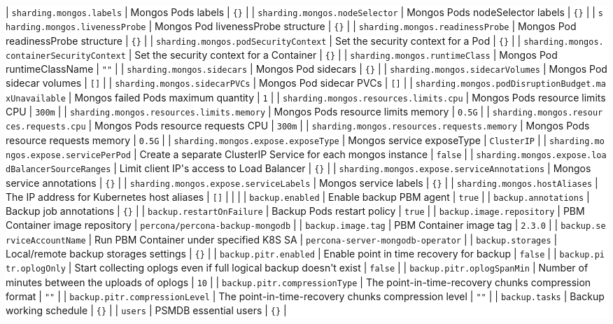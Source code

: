 | `sharding.mongos.labels`                       | Mongos Pods labels | `{}` |
| `sharding.mongos.nodeSelector`                 | Mongos Pods nodeSelector labels | `{}` |
| `sharding.mongos.livenessProbe`                | Mongos Pod livenessProbe structure | `{}` |
| `sharding.mongos.readinessProbe`               | Mongos Pod readinessProbe structure | `{}` |
| `sharding.mongos.podSecurityContext`           | Set the security context for a Pod  | `{}` |
| `sharding.mongos.containerSecurityContext`     | Set the security context for a Container | `{}` |
| `sharding.mongos.runtimeClass`                 | Mongos Pod runtimeClassName         | `""` |
| `sharding.mongos.sidecars`                     | Mongos Pod sidecars                 | `{}` |
| `sharding.mongos.sidecarVolumes`               | Mongos Pod sidecar volumes          | `[]` |
| `sharding.mongos.sidecarPVCs`                  | Mongos Pod sidecar PVCs             | `[]` |
| `sharding.mongos.podDisruptionBudget.maxUnavailable` | Mongos failed Pods maximum quantity | `1` |
| `sharding.mongos.resources.limits.cpu`         | Mongos Pods resource limits CPU | `300m` |
| `sharding.mongos.resources.limits.memory`      | Mongos Pods resource limits memory | `0.5G` |
| `sharding.mongos.resources.requests.cpu`       | Mongos Pods resource requests CPU | `300m` |
| `sharding.mongos.resources.requests.memory`    | Mongos Pods resource requests memory | `0.5G` |
| `sharding.mongos.expose.exposeType`            | Mongos service exposeType | `ClusterIP` |
| `sharding.mongos.expose.servicePerPod`         | Create a separate ClusterIP Service for each mongos instance | `false` |
| `sharding.mongos.expose.loadBalancerSourceRanges`   | Limit client IP's access to Load Balancer | `{}` |
| `sharding.mongos.expose.serviceAnnotations`    | Mongos service annotations | `{}` |
| `sharding.mongos.expose.serviceLabels`         | Mongos service labels      | `{}` |
| `sharding.mongos.hostAliases`                  | The IP address for Kubernetes host aliases     | `[]` |
| |
| `backup.enabled`            | Enable backup PBM agent                  | `true` |
| `backup.annotations`        | Backup job annotations                   | `{}`   |
| `backup.restartOnFailure`   | Backup Pods restart policy               | `true` |
| `backup.image.repository`   | PBM Container image repository           | `percona/percona-backup-mongodb` |
| `backup.image.tag`          | PBM Container image tag                  | `2.3.0` |
| `backup.serviceAccountName` | Run PBM Container under specified K8S SA | `percona-server-mongodb-operator` |
| `backup.storages`           | Local/remote backup storages settings    | `{}` |
| `backup.pitr.enabled`       | Enable point in time recovery for backup | `false` |
| `backup.pitr.oplogOnly`     | Start collecting oplogs even if full logical backup doesn't exist | `false` |
| `backup.pitr.oplogSpanMin`  | Number of minutes between the uploads of oplogs | `10` |
| `backup.pitr.compressionType`  | The point-in-time-recovery chunks compression format | `""` |
| `backup.pitr.compressionLevel` | The point-in-time-recovery chunks compression level | `""` |
| `backup.tasks`              | Backup working schedule                  | `{}` |
| `users`                     | PSMDB essential users                    | `{}` |
